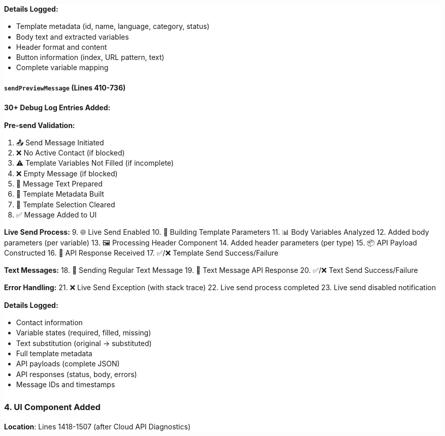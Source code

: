 **Details Logged:**
- Template metadata (id, name, language, category, status)
- Body text and extracted variables
- Header format and content
- Button information (index, URL pattern, text)
- Complete variable mapping

#### `sendPreviewMessage` (Lines 410-736)
**30+ Debug Log Entries Added:**

**Pre-send Validation:**
1. 📤 Send Message Initiated
2. ❌ No Active Contact (if blocked)
3. ⚠️ Template Variables Not Filled (if incomplete)
4. ❌ Empty Message (if blocked)
5. 📝 Message Text Prepared
6. 🎨 Template Metadata Built
7. 🧹 Template Selection Cleared
8. ✅ Message Added to UI

**Live Send Process:**
9. 🌐 Live Send Enabled
10. 🔧 Building Template Parameters
11. 📊 Body Variables Analyzed
12. Added body parameters (per variable)
13. 🖼️ Processing Header Component
14. Added header parameters (per type)
15. 📦 API Payload Constructed
16. 📡 API Response Received
17. ✅/❌ Template Send Success/Failure

**Text Messages:**
18. 💬 Sending Regular Text Message
19. 📡 Text Message API Response
20. ✅/❌ Text Send Success/Failure

**Error Handling:**
21. ❌ Live Send Exception (with stack trace)
22. Live send process completed
23. Live send disabled notification

**Details Logged:**
- Contact information
- Variable states (required, filled, missing)
- Text substitution (original → substituted)
- Full template metadata
- API payloads (complete JSON)
- API responses (status, body, errors)
- Message IDs and timestamps

### 4. UI Component Added

**Location**: Lines 1418-1507 (after Cloud API Diagnostics)
